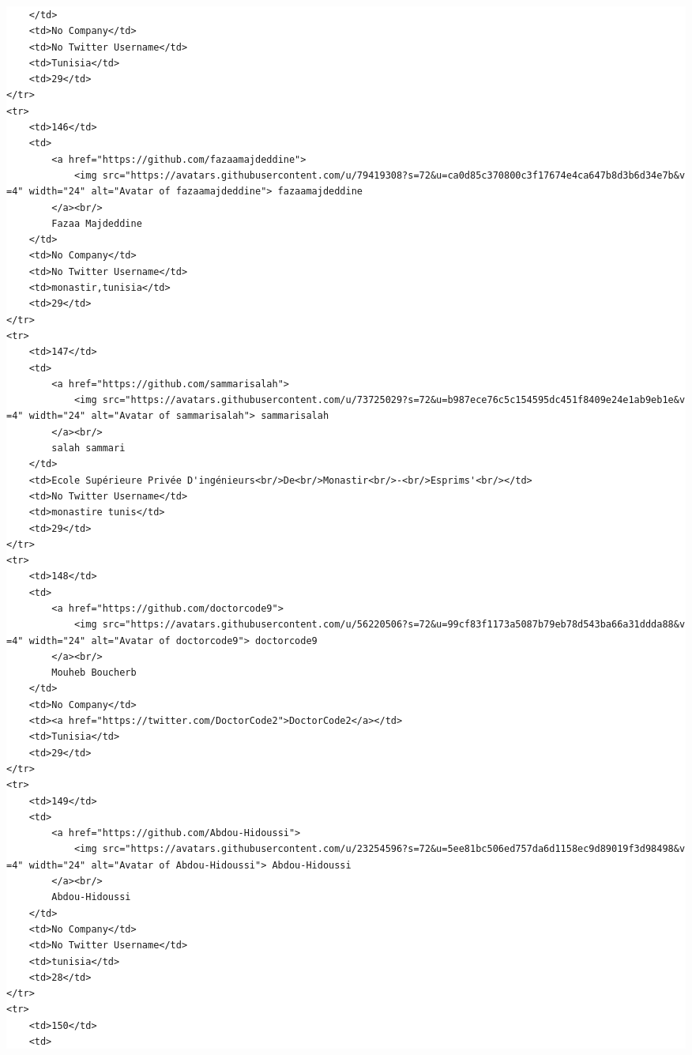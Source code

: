 		</td>
		<td>No Company</td>
		<td>No Twitter Username</td>
		<td>Tunisia</td>
		<td>29</td>
	</tr>
	<tr>
		<td>146</td>
		<td>
			<a href="https://github.com/fazaamajdeddine">
				<img src="https://avatars.githubusercontent.com/u/79419308?s=72&u=ca0d85c370800c3f17674e4ca647b8d3b6d34e7b&v=4" width="24" alt="Avatar of fazaamajdeddine"> fazaamajdeddine
			</a><br/>
			Fazaa Majdeddine
		</td>
		<td>No Company</td>
		<td>No Twitter Username</td>
		<td>monastir,tunisia</td>
		<td>29</td>
	</tr>
	<tr>
		<td>147</td>
		<td>
			<a href="https://github.com/sammarisalah">
				<img src="https://avatars.githubusercontent.com/u/73725029?s=72&u=b987ece76c5c154595dc451f8409e24e1ab9eb1e&v=4" width="24" alt="Avatar of sammarisalah"> sammarisalah
			</a><br/>
			salah sammari
		</td>
		<td>Ecole Supérieure Privée D'ingénieurs<br/>De<br/>Monastir<br/>-<br/>Esprims'<br/></td>
		<td>No Twitter Username</td>
		<td>monastire tunis</td>
		<td>29</td>
	</tr>
	<tr>
		<td>148</td>
		<td>
			<a href="https://github.com/doctorcode9">
				<img src="https://avatars.githubusercontent.com/u/56220506?s=72&u=99cf83f1173a5087b79eb78d543ba66a31ddda88&v=4" width="24" alt="Avatar of doctorcode9"> doctorcode9
			</a><br/>
			Mouheb Boucherb
		</td>
		<td>No Company</td>
		<td><a href="https://twitter.com/DoctorCode2">DoctorCode2</a></td>
		<td>Tunisia</td>
		<td>29</td>
	</tr>
	<tr>
		<td>149</td>
		<td>
			<a href="https://github.com/Abdou-Hidoussi">
				<img src="https://avatars.githubusercontent.com/u/23254596?s=72&u=5ee81bc506ed757da6d1158ec9d89019f3d98498&v=4" width="24" alt="Avatar of Abdou-Hidoussi"> Abdou-Hidoussi
			</a><br/>
			Abdou-Hidoussi
		</td>
		<td>No Company</td>
		<td>No Twitter Username</td>
		<td>tunisia</td>
		<td>28</td>
	</tr>
	<tr>
		<td>150</td>
		<td>